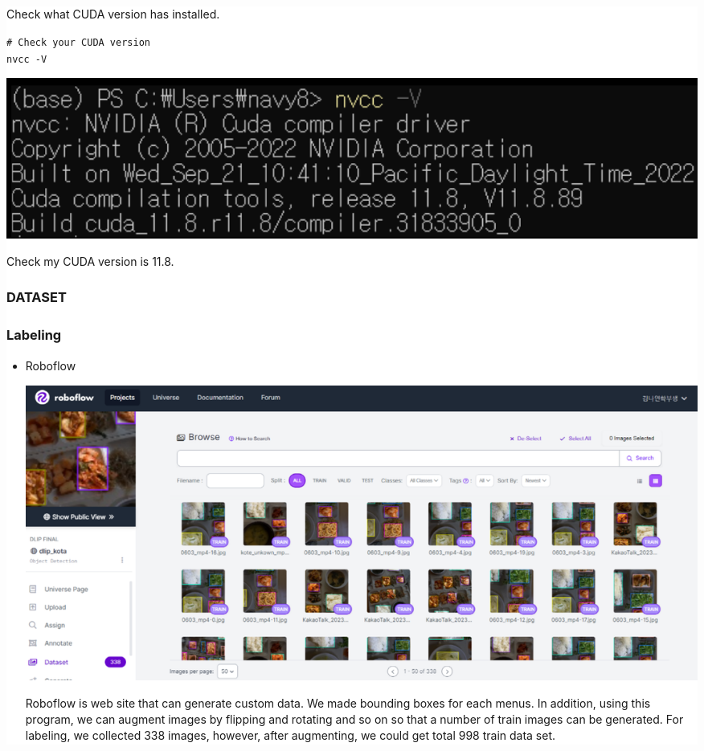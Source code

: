 Check what CUDA version has installed.

```
# Check your CUDA version
nvcc -V
```

![Untitled](DLIP%20Project%20Calculating%20Calories%20for%20HGU%20Student2%2021a733804dea4f19a83c51239bcbe37c/Untitled.png)

Check my CUDA version is 11.8.

### **DATASET**

### **Labeling**

- Roboflow
    
    ![Untitled](DLIP%20Project%20Calculating%20Calories%20for%20HGU%20Student2%2021a733804dea4f19a83c51239bcbe37c/Untitled%201.png)
    
    Roboflow is web site that can generate custom data. We made bounding boxes for each menus. In addition, using this program, we can augment images by flipping and rotating and so on so that a number of train images can be generated. For labeling, we collected 338 images, however, after augmenting, we could get  total 998 train data set.
    